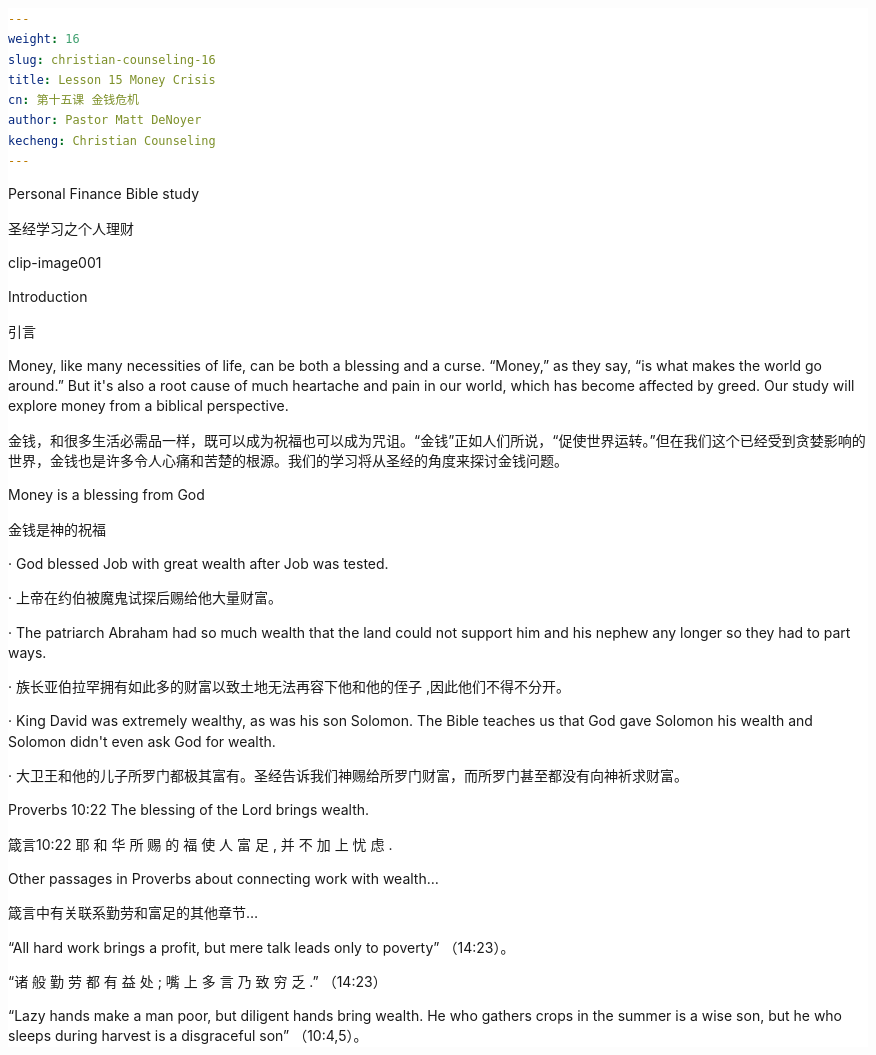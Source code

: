 ```yaml
---
weight: 16
slug: christian-counseling-16
title: Lesson 15 Money Crisis
cn: 第十五课 金钱危机
author: Pastor Matt DeNoyer
kecheng: Christian Counseling
---
```


Personal Finance Bible study

圣经学习之个人理财

clip-image001

Introduction

引言

Money, like many necessities of life, can be both a blessing and a curse. “Money,” as they say, “is what makes the world go around.” But it's also a root cause of much heartache and pain in our world, which has become affected by greed. Our study will explore money from a biblical perspective.

金钱，和很多生活必需品一样，既可以成为祝福也可以成为咒诅。“金钱”正如人们所说，“促使世界运转。”但在我们这个已经受到贪婪影响的世界，金钱也是许多令人心痛和苦楚的根源。我们的学习将从圣经的角度来探讨金钱问题。

Money is a blessing from God

金钱是神的祝福

· God blessed Job with great wealth after Job was tested.

· 上帝在约伯被魔鬼试探后赐给他大量财富。

· The patriarch Abraham had so much wealth that the land could not support him and his nephew any longer so they had to part ways.

· 族长亚伯拉罕拥有如此多的财富以致土地无法再容下他和他的侄子 ,因此他们不得不分开。

· King David was extremely wealthy, as was his son Solomon. The Bible teaches us that God gave Solomon his wealth and Solomon didn't even ask God for wealth.

· 大卫王和他的儿子所罗门都极其富有。圣经告诉我们神赐给所罗门财富，而所罗门甚至都没有向神祈求财富。

Proverbs 10:22 The blessing of the Lord brings wealth.

箴言10:22 耶 和 华 所 赐 的 福 使 人 富 足 , 并 不 加 上 忧 虑 .

Other passages in Proverbs about connecting work with wealth…

箴言中有关联系勤劳和富足的其他章节…

“All hard work brings a profit, but mere talk leads only to poverty” （14:23）。

“诸 般 勤 劳 都 有 益 处 ; 嘴 上 多 言 乃 致 穷 乏 .” （14:23）

“Lazy hands make a man poor, but diligent hands bring wealth. He who gathers crops in the summer is a wise son, but he who sleeps during harvest is a disgraceful son” （10:4,5）。
